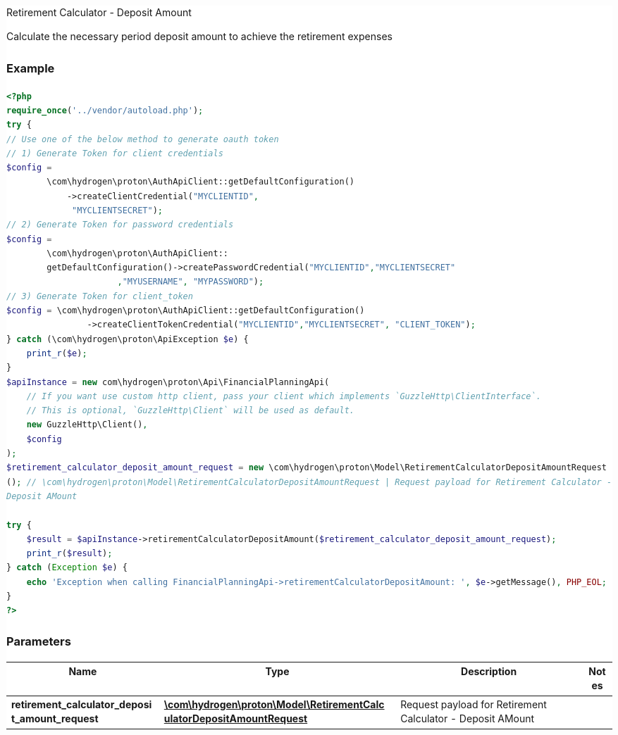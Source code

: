 Retirement Calculator - Deposit Amount

Calculate the necessary period deposit amount to achieve the retirement expenses

### Example
```php
<?php
require_once('../vendor/autoload.php');
try {
// Use one of the below method to generate oauth token
// 1) Generate Token for client credentials
$config =
        \com\hydrogen\proton\AuthApiClient::getDefaultConfiguration()
            ->createClientCredential("MYCLIENTID",
             "MYCLIENTSECRET");
// 2) Generate Token for password credentials
$config =
        \com\hydrogen\proton\AuthApiClient::
        getDefaultConfiguration()->createPasswordCredential("MYCLIENTID","MYCLIENTSECRET"
                      ,"MYUSERNAME", "MYPASSWORD");
// 3) Generate Token for client_token
$config = \com\hydrogen\proton\AuthApiClient::getDefaultConfiguration()
                ->createClientTokenCredential("MYCLIENTID","MYCLIENTSECRET", "CLIENT_TOKEN");
} catch (\com\hydrogen\proton\ApiException $e) {
    print_r($e);
}
$apiInstance = new com\hydrogen\proton\Api\FinancialPlanningApi(
    // If you want use custom http client, pass your client which implements `GuzzleHttp\ClientInterface`.
    // This is optional, `GuzzleHttp\Client` will be used as default.
    new GuzzleHttp\Client(),
    $config
);
$retirement_calculator_deposit_amount_request = new \com\hydrogen\proton\Model\RetirementCalculatorDepositAmountRequest(); // \com\hydrogen\proton\Model\RetirementCalculatorDepositAmountRequest | Request payload for Retirement Calculator - Deposit AMount

try {
    $result = $apiInstance->retirementCalculatorDepositAmount($retirement_calculator_deposit_amount_request);
    print_r($result);
} catch (Exception $e) {
    echo 'Exception when calling FinancialPlanningApi->retirementCalculatorDepositAmount: ', $e->getMessage(), PHP_EOL;
}
?>
```

### Parameters

Name | Type | Description  | Notes
------------- | ------------- | ------------- | -------------
 **retirement_calculator_deposit_amount_request** | [**\com\hydrogen\proton\Model\RetirementCalculatorDepositAmountRequest**](../Model/RetirementCalculatorDepositAmountRequest.md)| Request payload for Retirement Calculator - Deposit AMount |

